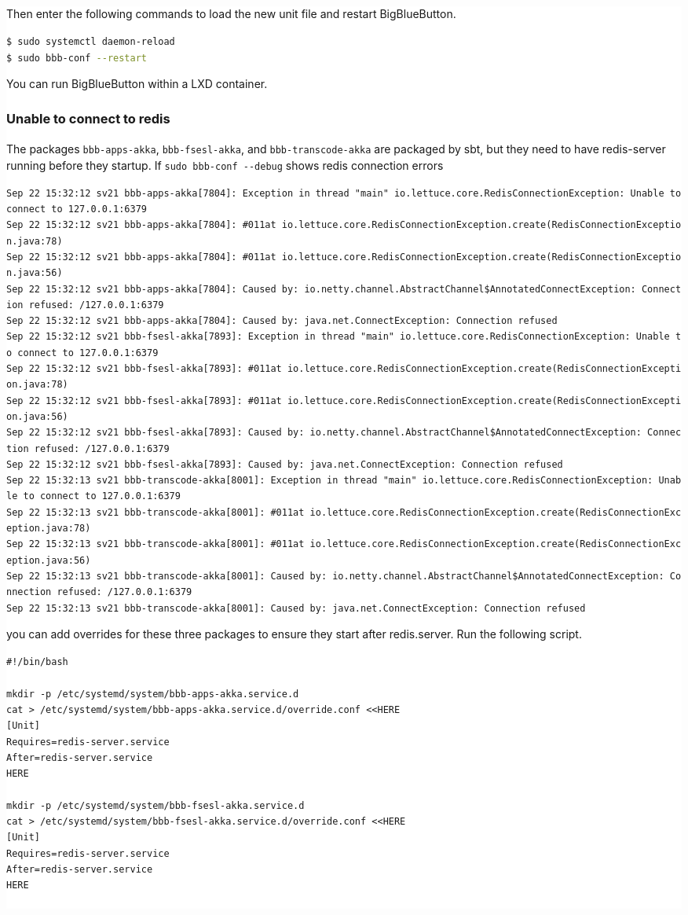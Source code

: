 Then enter the following commands to load the new unit file and restart BigBlueButton.

```bash
$ sudo systemctl daemon-reload
$ sudo bbb-conf --restart
```

You can run BigBlueButton within a LXD container.

### Unable to connect to redis

The packages `bbb-apps-akka`, `bbb-fsesl-akka`, and `bbb-transcode-akka` are packaged by sbt, but they need to have redis-server running before they startup. If `sudo bbb-conf --debug` shows redis connection errors

```
Sep 22 15:32:12 sv21 bbb-apps-akka[7804]: Exception in thread "main" io.lettuce.core.RedisConnectionException: Unable to connect to 127.0.0.1:6379
Sep 22 15:32:12 sv21 bbb-apps-akka[7804]: #011at io.lettuce.core.RedisConnectionException.create(RedisConnectionException.java:78)
Sep 22 15:32:12 sv21 bbb-apps-akka[7804]: #011at io.lettuce.core.RedisConnectionException.create(RedisConnectionException.java:56)
Sep 22 15:32:12 sv21 bbb-apps-akka[7804]: Caused by: io.netty.channel.AbstractChannel$AnnotatedConnectException: Connection refused: /127.0.0.1:6379
Sep 22 15:32:12 sv21 bbb-apps-akka[7804]: Caused by: java.net.ConnectException: Connection refused
Sep 22 15:32:12 sv21 bbb-fsesl-akka[7893]: Exception in thread "main" io.lettuce.core.RedisConnectionException: Unable to connect to 127.0.0.1:6379
Sep 22 15:32:12 sv21 bbb-fsesl-akka[7893]: #011at io.lettuce.core.RedisConnectionException.create(RedisConnectionException.java:78)
Sep 22 15:32:12 sv21 bbb-fsesl-akka[7893]: #011at io.lettuce.core.RedisConnectionException.create(RedisConnectionException.java:56)
Sep 22 15:32:12 sv21 bbb-fsesl-akka[7893]: Caused by: io.netty.channel.AbstractChannel$AnnotatedConnectException: Connection refused: /127.0.0.1:6379
Sep 22 15:32:12 sv21 bbb-fsesl-akka[7893]: Caused by: java.net.ConnectException: Connection refused
Sep 22 15:32:13 sv21 bbb-transcode-akka[8001]: Exception in thread "main" io.lettuce.core.RedisConnectionException: Unable to connect to 127.0.0.1:6379
Sep 22 15:32:13 sv21 bbb-transcode-akka[8001]: #011at io.lettuce.core.RedisConnectionException.create(RedisConnectionException.java:78)
Sep 22 15:32:13 sv21 bbb-transcode-akka[8001]: #011at io.lettuce.core.RedisConnectionException.create(RedisConnectionException.java:56)
Sep 22 15:32:13 sv21 bbb-transcode-akka[8001]: Caused by: io.netty.channel.AbstractChannel$AnnotatedConnectException: Connection refused: /127.0.0.1:6379
Sep 22 15:32:13 sv21 bbb-transcode-akka[8001]: Caused by: java.net.ConnectException: Connection refused
```

you can add overrides for these three packages to ensure they start after redis.server. Run the following script.

```
#!/bin/bash

mkdir -p /etc/systemd/system/bbb-apps-akka.service.d
cat > /etc/systemd/system/bbb-apps-akka.service.d/override.conf <<HERE
[Unit]
Requires=redis-server.service
After=redis-server.service
HERE

mkdir -p /etc/systemd/system/bbb-fsesl-akka.service.d
cat > /etc/systemd/system/bbb-fsesl-akka.service.d/override.conf <<HERE
[Unit]
Requires=redis-server.service
After=redis-server.service
HERE


```